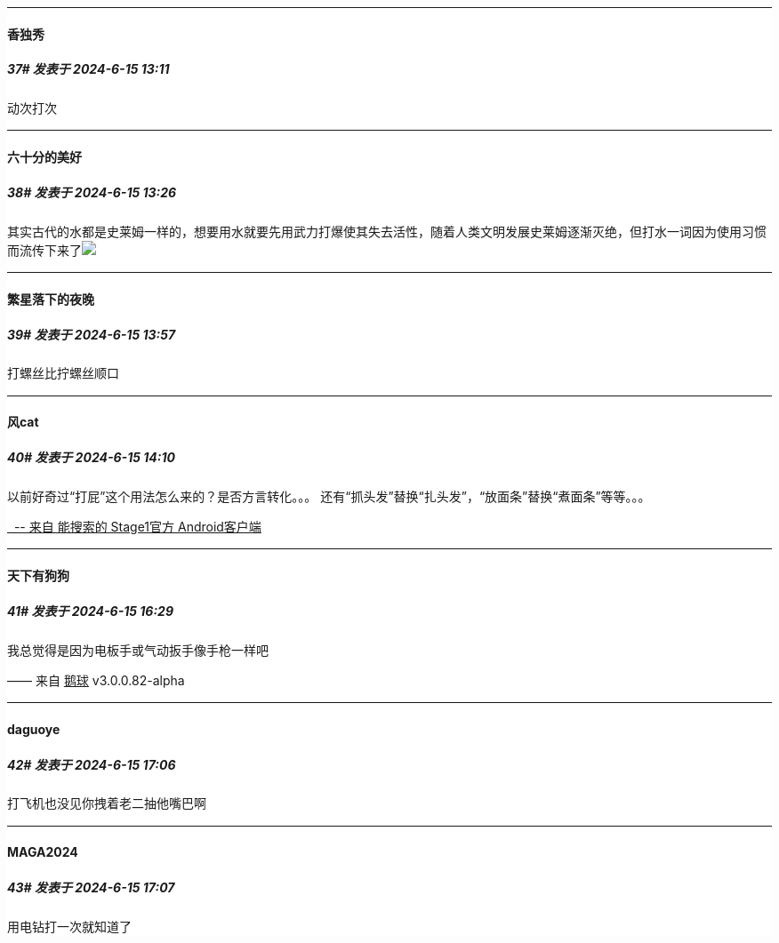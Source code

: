 *****

####  香独秀  
##### 37#       发表于 2024-6-15 13:11

动次打次

*****

####  六十分的美好  
##### 38#       发表于 2024-6-15 13:26

其实古代的水都是史莱姆一样的，想要用水就要先用武力打爆使其失去活性，随着人类文明发展史莱姆逐渐灭绝，但打水一词因为使用习惯而流传下来了<img src="https://static.saraba1st.com/image/smiley/face2017/037.png" referrerpolicy="no-referrer">

*****

####  繁星落下的夜晚  
##### 39#       发表于 2024-6-15 13:57

打螺丝比拧螺丝顺口

*****

####  风cat  
##### 40#       发表于 2024-6-15 14:10

以前好奇过“打屁”这个用法怎么来的？是否方言转化。。。
还有“抓头发”替换“扎头发”，“放面条”替换“煮面条”等等。。。

[  -- 来自 能搜索的 Stage1官方 Android客户端](https://www.coolapk.com/apk/140634)


*****

####  天下有狗狗  
##### 41#       发表于 2024-6-15 16:29

我总觉得是因为电板手或气动扳手像手枪一样吧

—— 来自 [鹅球](https://www.pgyer.com/xfPejhuq) v3.0.0.82-alpha


*****

####  daguoye  
##### 42#       发表于 2024-6-15 17:06

打飞机也没见你拽着老二抽他嘴巴啊

*****

####  MAGA2024  
##### 43#       发表于 2024-6-15 17:07

用电钻打一次就知道了
